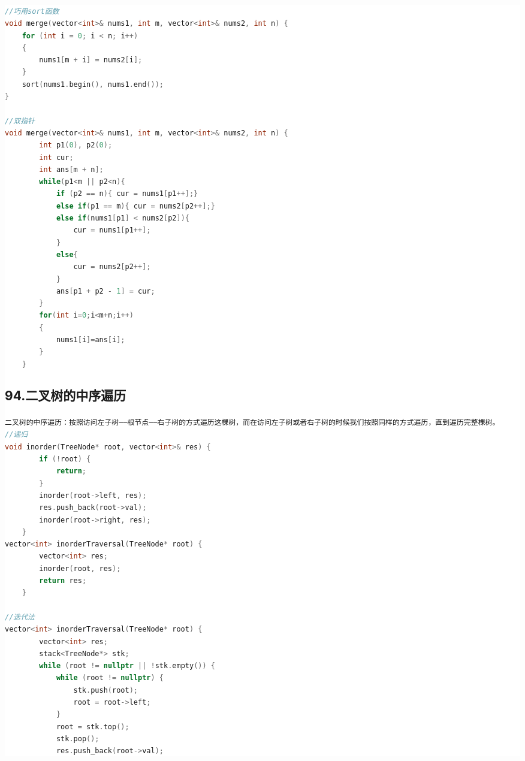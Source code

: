 ```c++
//巧用sort函数
void merge(vector<int>& nums1, int m, vector<int>& nums2, int n) {
    for (int i = 0; i < n; i++)
    {
    	nums1[m + i] = nums2[i];
    }
    sort(nums1.begin(), nums1.end());
}

//双指针
void merge(vector<int>& nums1, int m, vector<int>& nums2, int n) {
        int p1(0), p2(0);
        int cur;
        int ans[m + n];
        while(p1<m || p2<n){
            if (p2 == n){ cur = nums1[p1++];} 
            else if(p1 == m){ cur = nums2[p2++];}
            else if(nums1[p1] < nums2[p2]){
                cur = nums1[p1++];
            }
            else{
                cur = nums2[p2++];
            }
            ans[p1 + p2 - 1] = cur;
        }
        for(int i=0;i<m+n;i++)
        {
            nums1[i]=ans[i];
        }
    }
```

## 94.二叉树的中序遍历

```c++
二叉树的中序遍历：按照访问左子树——根节点——右子树的方式遍历这棵树，而在访问左子树或者右子树的时候我们按照同样的方式遍历，直到遍历完整棵树。
//递归
void inorder(TreeNode* root, vector<int>& res) {
        if (!root) {
            return;
        }
        inorder(root->left, res);
        res.push_back(root->val);
        inorder(root->right, res);
    }
vector<int> inorderTraversal(TreeNode* root) {
        vector<int> res;
        inorder(root, res);
        return res;
    }

//迭代法
vector<int> inorderTraversal(TreeNode* root) {
        vector<int> res;
        stack<TreeNode*> stk;
        while (root != nullptr || !stk.empty()) {
            while (root != nullptr) {
                stk.push(root);
                root = root->left;
            }
            root = stk.top();
            stk.pop();
            res.push_back(root->val);
```